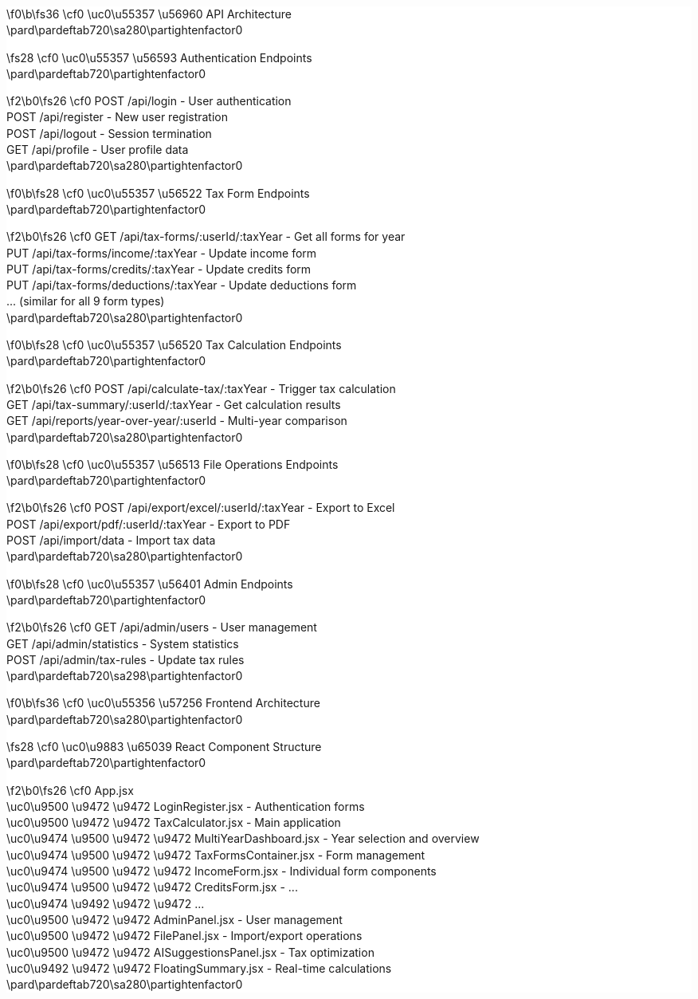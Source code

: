\f0\b\fs36 \cf0 \uc0\u55357 \u56960  API Architecture\
\pard\pardeftab720\sa280\partightenfactor0

\fs28 \cf0 \uc0\u55357 \u56593  Authentication Endpoints\
\pard\pardeftab720\partightenfactor0

\f2\b0\fs26 \cf0 POST /api/login              - User authentication\
POST /api/register           - New user registration\
POST /api/logout             - Session termination\
GET  /api/profile            - User profile data\
\pard\pardeftab720\sa280\partightenfactor0

\f0\b\fs28 \cf0 \uc0\u55357 \u56522  Tax Form Endpoints\
\pard\pardeftab720\partightenfactor0

\f2\b0\fs26 \cf0 GET    /api/tax-forms/:userId/:taxYear     - Get all forms for year\
PUT    /api/tax-forms/income/:taxYear      - Update income form\
PUT    /api/tax-forms/credits/:taxYear     - Update credits form\
PUT    /api/tax-forms/deductions/:taxYear  - Update deductions form\
... (similar for all 9 form types)\
\pard\pardeftab720\sa280\partightenfactor0

\f0\b\fs28 \cf0 \uc0\u55357 \u56520  Tax Calculation Endpoints\
\pard\pardeftab720\partightenfactor0

\f2\b0\fs26 \cf0 POST /api/calculate-tax/:taxYear           - Trigger tax calculation\
GET  /api/tax-summary/:userId/:taxYear     - Get calculation results\
GET  /api/reports/year-over-year/:userId   - Multi-year comparison\
\pard\pardeftab720\sa280\partightenfactor0

\f0\b\fs28 \cf0 \uc0\u55357 \u56513  File Operations Endpoints\
\pard\pardeftab720\partightenfactor0

\f2\b0\fs26 \cf0 POST /api/export/excel/:userId/:taxYear    - Export to Excel\
POST /api/export/pdf/:userId/:taxYear      - Export to PDF\
POST /api/import/data                      - Import tax data\
\pard\pardeftab720\sa280\partightenfactor0

\f0\b\fs28 \cf0 \uc0\u55357 \u56401  Admin Endpoints\
\pard\pardeftab720\partightenfactor0

\f2\b0\fs26 \cf0 GET  /api/admin/users                      - User management\
GET  /api/admin/statistics                 - System statistics\
POST /api/admin/tax-rules                  - Update tax rules\
\pard\pardeftab720\sa298\partightenfactor0

\f0\b\fs36 \cf0 \uc0\u55356 \u57256  Frontend Architecture\
\pard\pardeftab720\sa280\partightenfactor0

\fs28 \cf0 \uc0\u9883 \u65039  React Component Structure\
\pard\pardeftab720\partightenfactor0

\f2\b0\fs26 \cf0 App.jsx\
\uc0\u9500 \u9472 \u9472  LoginRegister.jsx           - Authentication forms\
\uc0\u9500 \u9472 \u9472  TaxCalculator.jsx           - Main application\
\uc0\u9474    \u9500 \u9472 \u9472  MultiYearDashboard.jsx  - Year selection and overview\
\uc0\u9474    \u9500 \u9472 \u9472  TaxFormsContainer.jsx   - Form management\
\uc0\u9474    \u9500 \u9472 \u9472  IncomeForm.jsx          - Individual form components\
\uc0\u9474    \u9500 \u9472 \u9472  CreditsForm.jsx         - ...\
\uc0\u9474    \u9492 \u9472 \u9472  ...\
\uc0\u9500 \u9472 \u9472  AdminPanel.jsx              - User management\
\uc0\u9500 \u9472 \u9472  FilePanel.jsx               - Import/export operations\
\uc0\u9500 \u9472 \u9472  AISuggestionsPanel.jsx      - Tax optimization\
\uc0\u9492 \u9472 \u9472  FloatingSummary.jsx         - Real-time calculations\
\pard\pardeftab720\sa280\partightenfactor0
